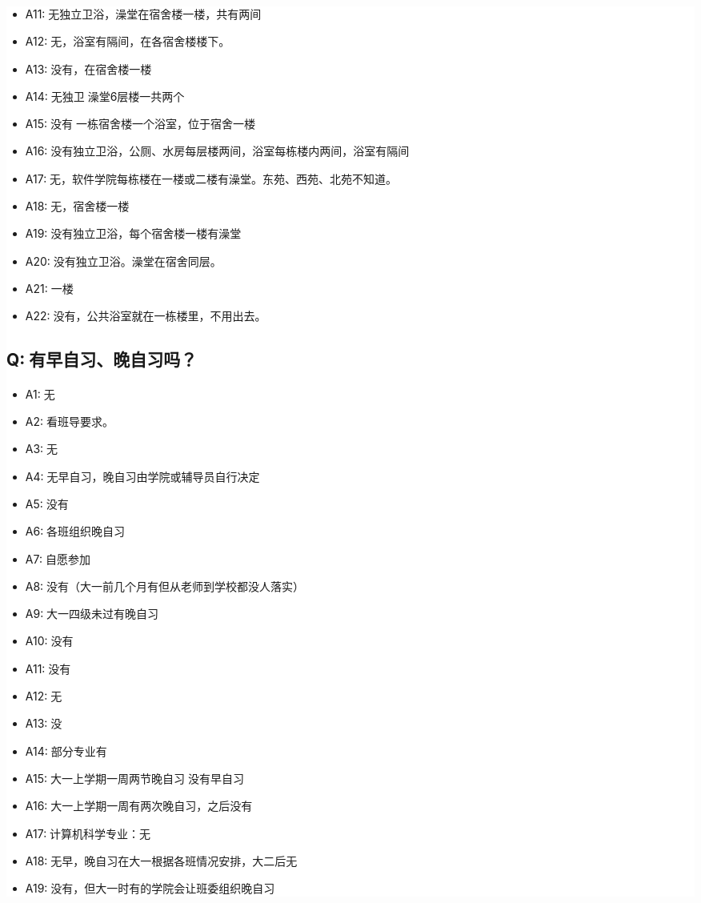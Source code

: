 - A11: 无独立卫浴，澡堂在宿舍楼一楼，共有两间

- A12: 无，浴室有隔间，在各宿舍楼楼下。

- A13: 没有，在宿舍楼一楼

- A14: 无独卫 澡堂6层楼一共两个

- A15: 没有 一栋宿舍楼一个浴室，位于宿舍一楼

- A16: 没有独立卫浴，公厕、水房每层楼两间，浴室每栋楼内两间，浴室有隔间

- A17: 无，软件学院每栋楼在一楼或二楼有澡堂。东苑、西苑、北苑不知道。

- A18: 无，宿舍楼一楼

- A19: 没有独立卫浴，每个宿舍楼一楼有澡堂

- A20: 没有独立卫浴。澡堂在宿舍同层。

- A21: 一楼

- A22: 没有，公共浴室就在一栋楼里，不用出去。

## Q: 有早自习、晚自习吗？

- A1: 无

- A2: 看班导要求。

- A3: 无

- A4: 无早自习，晚自习由学院或辅导员自行决定

- A5: 没有

- A6: 各班组织晚自习

- A7: 自愿参加

- A8: 没有（大一前几个月有但从老师到学校都没人落实）

- A9: 大一四级未过有晚自习

- A10: 没有

- A11: 没有

- A12: 无

- A13: 没

- A14: 部分专业有

- A15: 大一上学期一周两节晚自习 没有早自习

- A16: 大一上学期一周有两次晚自习，之后没有

- A17: 计算机科学专业：无

- A18: 无早，晚自习在大一根据各班情况安排，大二后无

- A19: 没有，但大一时有的学院会让班委组织晚自习
